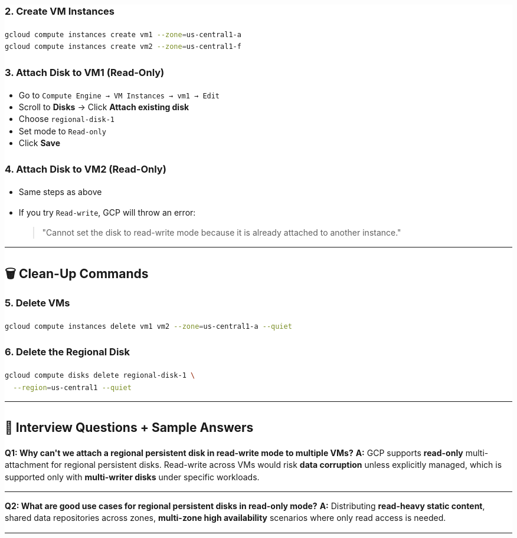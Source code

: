 ```
````

### 2. Create VM Instances

```bash
gcloud compute instances create vm1 --zone=us-central1-a
gcloud compute instances create vm2 --zone=us-central1-f
```

### 3. Attach Disk to VM1 (Read-Only)

* Go to `Compute Engine → VM Instances → vm1 → Edit`
* Scroll to **Disks** → Click **Attach existing disk**
* Choose `regional-disk-1`
* Set mode to `Read-only`
* Click **Save**

### 4. Attach Disk to VM2 (Read-Only)

* Same steps as above
* If you try `Read-write`, GCP will throw an error:

  > "Cannot set the disk to read-write mode because it is already attached to another instance."

---

## 🗑️ Clean-Up Commands

### 5. Delete VMs

```bash
gcloud compute instances delete vm1 vm2 --zone=us-central1-a --quiet
```

### 6. Delete the Regional Disk

```bash
gcloud compute disks delete regional-disk-1 \
  --region=us-central1 --quiet
```

---

## 🎯 Interview Questions + Sample Answers

**Q1: Why can't we attach a regional persistent disk in read-write mode to multiple VMs?**
**A:** GCP supports **read-only** multi-attachment for regional persistent disks. Read-write across VMs would risk **data corruption** unless explicitly managed, which is supported only with **multi-writer disks** under specific workloads.

---

**Q2: What are good use cases for regional persistent disks in read-only mode?**
**A:** Distributing **read-heavy static content**, shared data repositories across zones, **multi-zone high availability** scenarios where only read access is needed.

---